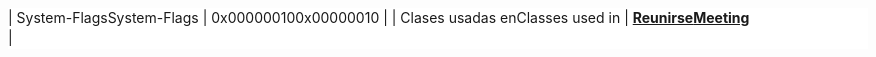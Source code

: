 | <span data-ttu-id="f87c8-263">System-Flags</span><span class="sxs-lookup"><span data-stu-id="f87c8-263">System-Flags</span></span>           | <span data-ttu-id="f87c8-264">0x00000010</span><span class="sxs-lookup"><span data-stu-id="f87c8-264">0x00000010</span></span>                              |
| <span data-ttu-id="f87c8-265">Clases usadas en</span><span class="sxs-lookup"><span data-stu-id="f87c8-265">Classes used in</span></span>        | [<span data-ttu-id="f87c8-266">**Reunirse**</span><span class="sxs-lookup"><span data-stu-id="f87c8-266">**Meeting**</span></span>](c-meeting.md)<br/> |



 

 





